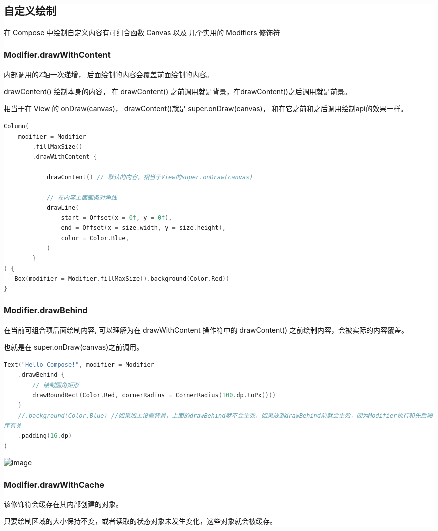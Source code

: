 ## 自定义绘制
在 Compose 中绘制自定义内容有可组合函数 Canvas 以及 几个实用的 Modifiers 修饰符

### Modifier.drawWithContent

内部调用的Z轴一次递增， 后面绘制的内容会覆盖前面绘制的内容。

drawContent() 绘制本身的内容， 在 drawContent() 之前调用就是背景，在drawContent()之后调用就是前景。

相当于在 View 的 onDraw(canvas)， drawContent()就是 super.onDraw(canvas)， 和在它之前和之后调用绘制api的效果一样。
```Kotlin
Column(
    modifier = Modifier
        .fillMaxSize()
        .drawWithContent {  
        
            drawContent() // 默认的内容，相当于View的super.onDraw(canvas)

            // 在内容上面画条对角线
            drawLine(
                start = Offset(x = 0f, y = 0f),
                end = Offset(x = size.width, y = size.height),
                color = Color.Blue,
            )
        }
) {
   Box(modifier = Modifier.fillMaxSize().background(Color.Red))
}
```

### Modifier.drawBehind

在当前可组合项后面绘制内容, 可以理解为在 drawWithContent 操作符中的  drawContent() 之前绘制内容，会被实际的内容覆盖。

也就是在 super.onDraw(canvas)之前调用。
```Kotlin
Text("Hello Compose!", modifier = Modifier
    .drawBehind {
        // 绘制圆角矩形
        drawRoundRect(Color.Red, cornerRadius = CornerRadius(100.dp.toPx()))
    }
    //.background(Color.Blue) //如果加上设置背景，上面的drawBehind就不会生效，如果放到drawBehind前就会生效，因为Modifier执行和先后顺序有关
    .padding(16.dp)
)
```
![image](https://github.com/user-attachments/assets/a998ddbd-c4fb-4890-bbd4-61f98d1903bd)


### Modifier.drawWithCache

该修饰符会缓存在其内部创建的对象。

只要绘制区域的大小保持不变，或者读取的状态对象未发生变化，这些对象就会被缓存。
